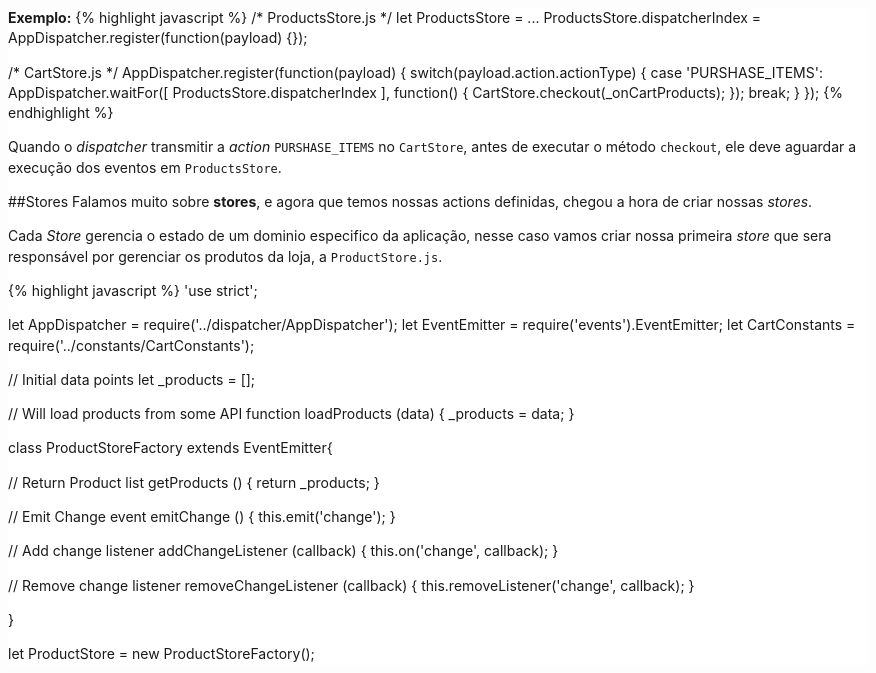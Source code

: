**Exemplo:**
{% highlight javascript %}
/* ProductsStore.js */
let ProductsStore = ...
ProductsStore.dispatcherIndex = AppDispatcher.register(function(payload) {});

/* CartStore.js */
AppDispatcher.register(function(payload) {
  switch(payload.action.actionType) {
    case 'PURSHASE_ITEMS':
      AppDispatcher.waitFor([
        ProductsStore.dispatcherIndex
      ], function() {
        CartStore.checkout(_onCartProducts);
      });
      break;
  }
});
{% endhighlight %}

Quando o *dispatcher* transmitir a *action* `PURSHASE_ITEMS` no `CartStore`, antes de executar o método `checkout`, ele deve aguardar a execução dos eventos em `ProductsStore`.

##Stores
Falamos muito sobre **stores**, e agora que temos nossas actions definidas, chegou a hora de criar nossas *stores*.

Cada *Store* gerencia o estado de um dominio especifico da aplicação, nesse caso vamos criar nossa primeira *store* que sera responsável por gerenciar os produtos da loja, a `ProductStore.js`.

{% highlight javascript %}
'use strict';

let AppDispatcher = require('../dispatcher/AppDispatcher');
let EventEmitter = require('events').EventEmitter;
let CartConstants = require('../constants/CartConstants');

// Initial data points
let _products = [];

// Will load products from some API
function loadProducts (data) {
  _products = data;
}

class ProductStoreFactory extends EventEmitter{

  // Return Product list
  getProducts () {
    return _products;
  }

  // Emit Change event
  emitChange () {
    this.emit('change');
  }

  // Add change listener
  addChangeListener (callback) {
    this.on('change', callback);
  }

  // Remove change listener
  removeChangeListener (callback) {
    this.removeListener('change', callback);
  }

}

let ProductStore = new ProductStoreFactory();
